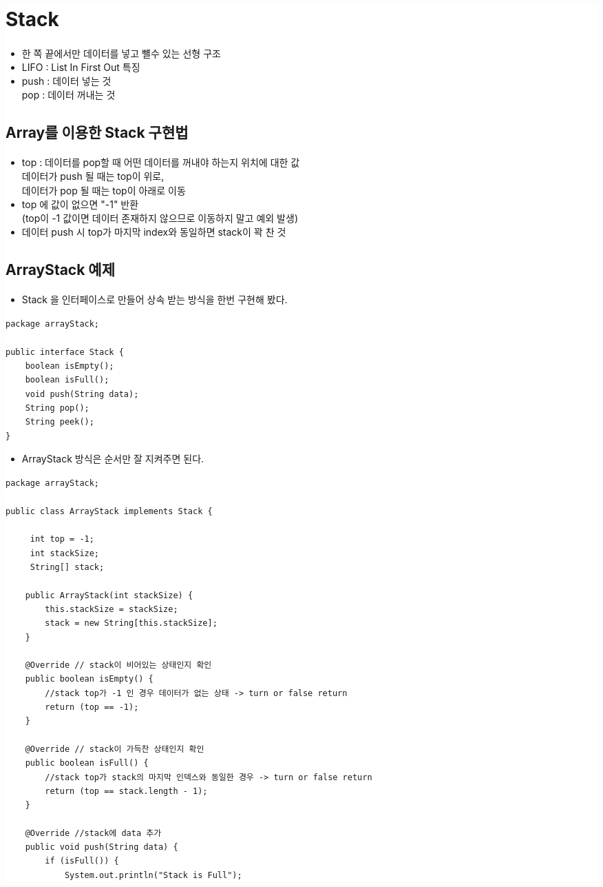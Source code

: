 # Stack

-   한 쪽 끝에서만 데이터를 넣고 뺼수 있는 선형 구조
-   LIFO : List In First Out 특징
-   push : 데이터 넣는 것  
    pop : 데이터 꺼내는 것

## Array를 이용한 Stack 구현법

-   top : 데이터를 pop할 때 어떤 데이터를 꺼내야 하는지 위치에 대한 값  
    데이터가 push 될 때는 top이 위로,  
    데이터가 pop 될 때는 top이 아래로 이동
-   top 에 값이 없으면 "-1" 반환  
    (top이 -1 값이면 데이터 존재하지 않으므로 이동하지 말고 예외 발생)
-   데이터 push 시 top가 마지막 index와 동일하면 stack이 꽉 찬 것

## ArrayStack 예제

-   Stack 을 인터페이스로 만들어 상속 받는 방식을 한번 구현해 봤다.

```
package arrayStack;

public interface Stack {
    boolean isEmpty();
    boolean isFull();
    void push(String data);
    String pop();
    String peek();
}
```

-   ArrayStack 방식은 순서만 잘 지켜주면 된다.

```
package arrayStack;

public class ArrayStack implements Stack {

     int top = -1;
     int stackSize;
     String[] stack;

    public ArrayStack(int stackSize) {
        this.stackSize = stackSize;
        stack = new String[this.stackSize];
    }

    @Override // stack이 비어있는 상태인지 확인
    public boolean isEmpty() {
        //stack top가 -1 인 경우 데이터가 없는 상태 -> turn or false return
        return (top == -1);
    }

    @Override // stack이 가득찬 상태인지 확인
    public boolean isFull() {
        //stack top가 stack의 마지막 인덱스와 동일한 경우 -> turn or false return
        return (top == stack.length - 1);
    }

    @Override //stack에 data 추가
    public void push(String data) {
        if (isFull()) {
            System.out.println("Stack is Full");
```